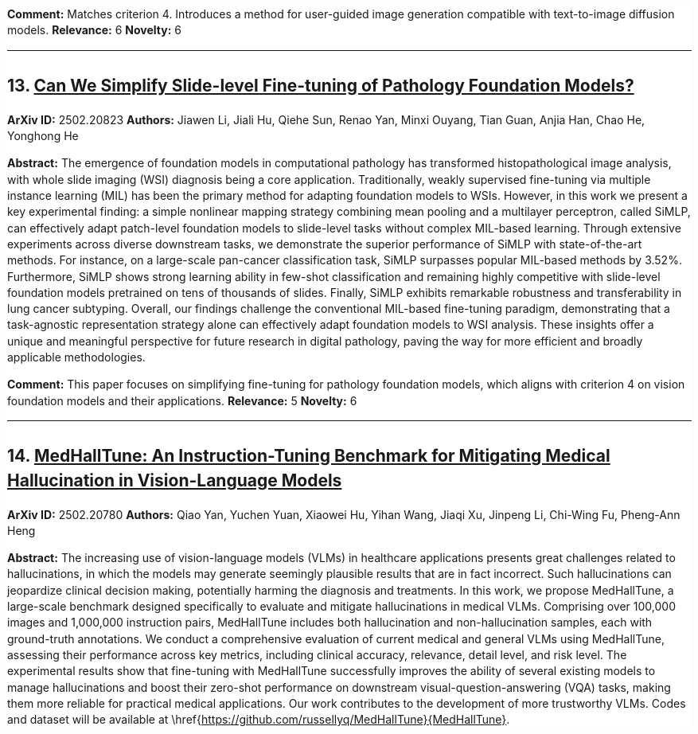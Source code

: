 **Comment:** Matches criterion 4. Introduces a method for user-guided image generation compatible with text-to-image diffusion models.
**Relevance:** 6
**Novelty:** 6

---

## 13. [Can We Simplify Slide-level Fine-tuning of Pathology Foundation Models?](https://arxiv.org/abs/2502.20823) <a id="link13"></a>
**ArXiv ID:** 2502.20823
**Authors:** Jiawen Li, Jiali Hu, Qiehe Sun, Renao Yan, Minxi Ouyang, Tian Guan, Anjia Han, Chao He, Yonghong He

**Abstract:**  The emergence of foundation models in computational pathology has transformed histopathological image analysis, with whole slide imaging (WSI) diagnosis being a core application. Traditionally, weakly supervised fine-tuning via multiple instance learning (MIL) has been the primary method for adapting foundation models to WSIs. However, in this work we present a key experimental finding: a simple nonlinear mapping strategy combining mean pooling and a multilayer perceptron, called SiMLP, can effectively adapt patch-level foundation models to slide-level tasks without complex MIL-based learning. Through extensive experiments across diverse downstream tasks, we demonstrate the superior performance of SiMLP with state-of-the-art methods. For instance, on a large-scale pan-cancer classification task, SiMLP surpasses popular MIL-based methods by 3.52%. Furthermore, SiMLP shows strong learning ability in few-shot classification and remaining highly competitive with slide-level foundation models pretrained on tens of thousands of slides. Finally, SiMLP exhibits remarkable robustness and transferability in lung cancer subtyping. Overall, our findings challenge the conventional MIL-based fine-tuning paradigm, demonstrating that a task-agnostic representation strategy alone can effectively adapt foundation models to WSI analysis. These insights offer a unique and meaningful perspective for future research in digital pathology, paving the way for more efficient and broadly applicable methodologies.

**Comment:** This paper focuses on simplifying fine-tuning for pathology foundation models, which aligns with criterion 4 on vision foundation models and their applications.
**Relevance:** 5
**Novelty:** 6

---

## 14. [MedHallTune: An Instruction-Tuning Benchmark for Mitigating Medical Hallucination in Vision-Language Models](https://arxiv.org/abs/2502.20780) <a id="link14"></a>
**ArXiv ID:** 2502.20780
**Authors:** Qiao Yan, Yuchen Yuan, Xiaowei Hu, Yihan Wang, Jiaqi Xu, Jinpeng Li, Chi-Wing Fu, Pheng-Ann Heng

**Abstract:**  The increasing use of vision-language models (VLMs) in healthcare applications presents great challenges related to hallucinations, in which the models may generate seemingly plausible results that are in fact incorrect. Such hallucinations can jeopardize clinical decision making, potentially harming the diagnosis and treatments. In this work, we propose MedHallTune, a large-scale benchmark designed specifically to evaluate and mitigate hallucinations in medical VLMs. Comprising over 100,000 images and 1,000,000 instruction pairs, MedHallTune includes both hallucination and non-hallucination samples, each with ground-truth annotations. We conduct a comprehensive evaluation of current medical and general VLMs using MedHallTune, assessing their performance across key metrics, including clinical accuracy, relevance, detail level, and risk level. The experimental results show that fine-tuning with MedHallTune successfully improves the ability of several existing models to manage hallucinations and boost their zero-shot performance on downstream visual-question-answering (VQA) tasks, making them more reliable for practical medical applications. Our work contributes to the development of more trustworthy VLMs. Codes and dataset will be available at \href{https://github.com/russellyq/MedHallTune}{MedHallTune}.

